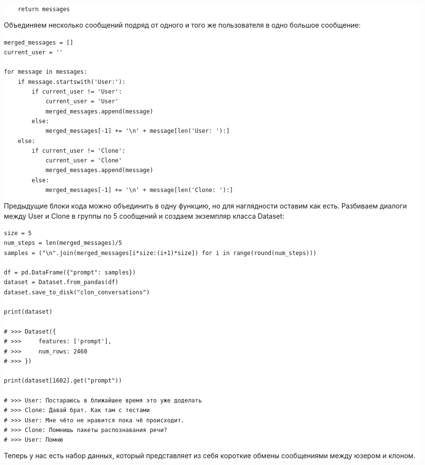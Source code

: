 ```
    return messages
```
Объединяем несколько сообщений подряд от одного и того же пользователя в одно большое сообщение:


```
merged_messages = []
current_user = ''

for message in messages:
    if message.startswith('User:'):
        if current_user != 'User':
            current_user = 'User'
            merged_messages.append(message)
        else:
            merged_messages[-1] += '\n' + message[len('User: '):]
    else:
        if current_user != 'Clone':
            current_user = 'Clone'
            merged_messages.append(message)
        else:
            merged_messages[-1] += '\n' + message[len('Clone: '):]
```
Предыдущие блоки кода можно объединить в одну функцию, но для наглядности оставим как есть. Разбиваем диалоги между User и Clone в группы по 5 сообщений и создаем экземпляр класса Dataset:


```
size = 5
num_steps = len(merged_messages)/5
samples = ("\n".join(merged_messages[i*size:(i+1)*size]) for i in range(round(num_steps)))

df = pd.DataFrame({"prompt": samples})
dataset = Dataset.from_pandas(df)
dataset.save_to_disk("clon_conversations")

print(dataset)

# >>> Dataset({
# >>>     features: ['prompt'],
# >>>     num_rows: 2460
# >>> })

print(dataset[1602].get("prompt"))

# >>> User: Постараюсь в ближайшее время это уже доделать
# >>> Clone: Давай брат. Как там с тестами
# >>> User: Мне чёто не нравится пока чё происходит.
# >>> Clone: Помнишь пакеты распознавания речи?
# >>> User: Помню
```
Теперь у нас есть набор данных, который представляет из себя короткие обмены сообщениями между юзером и клоном.
